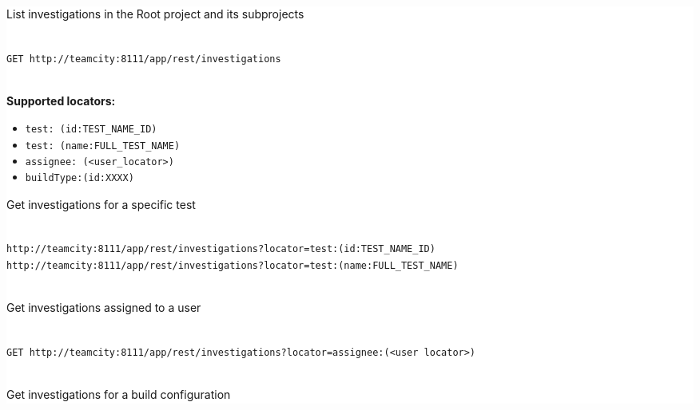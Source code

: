<tr><td width="200"></td><td></td></tr>
<tr><td>

List investigations in the Root project and its subprojects

</td>

<td>

```Shell

GET http://teamcity:8111/app/rest/investigations
 
```

__Supported locators:__
* `test: (id:TEST_NAME_ID)`
* `test: (name:FULL_TEST_NAME)`
* `assignee: (<user_locator>)`
* `buildType:(id:XXXX)`

</td></tr>

<tr><td>

Get investigations for a specific test

</td>

<td>

```Shell

http://teamcity:8111/app/rest/investigations?locator=test:(id:TEST_NAME_ID)
http://teamcity:8111/app/rest/investigations?locator=test:(name:FULL_TEST_NAME)
 
```

</td></tr>

<tr><td>

Get investigations assigned to a user

</td>

<td>

```Shell

GET http://teamcity:8111/app/rest/investigations?locator=assignee:(<user locator>)
 
```

</td></tr>

<tr><td>

Get investigations for a build configuration

</td>
